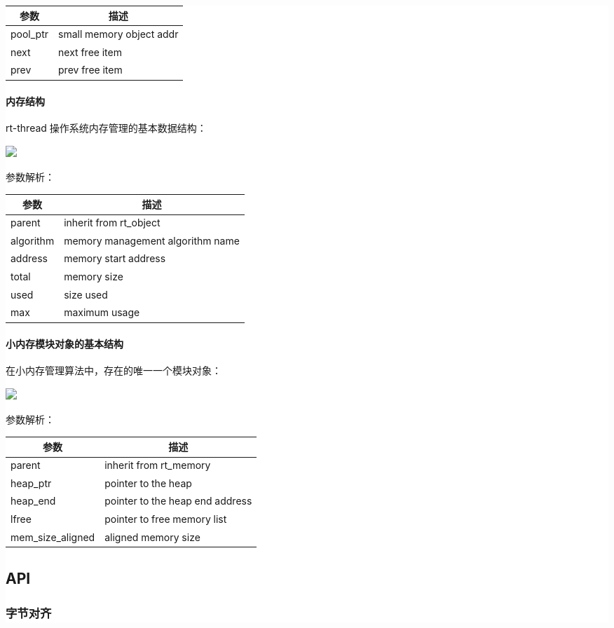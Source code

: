 | 参数    | 描述    |
| --- | --- |
|  pool_ptr   | small memory object addr    |
| next    | next free item    |
| prev    | prev free item    |

#### 内存结构

rt-thread 操作系统内存管理的基本数据结构：

![](https://files.mdnice.com/user/44140/20ffb762-873f-45c2-99d5-ec36d963aba1.png)

参数解析：

| 参数    | 描述    |
| --- | --- |
| parent    | inherit from rt_object    |
|algorithm      |memory management algorithm name     |
|address     |memory start address     |
|total     |memory size    |
|used     |size used     |
|max    |maximum usage     |


#### 小内存模块对象的基本结构

在小内存管理算法中，存在的唯一一个模块对象：

![](https://files.mdnice.com/user/44140/687d0768-7c2e-43c2-ab27-c65a651a6d8f.png)

参数解析：

| 参数    | 描述    |
| --- | --- |
|parent     | inherit from rt_memory     |
|heap_ptr     |pointer to the heap     |
|heap_end     |pointer to the heap end address     |
|lfree     |pointer to free memory list     |
|mem_size_aligned     |aligned memory size     |

## API

### 字节对齐
